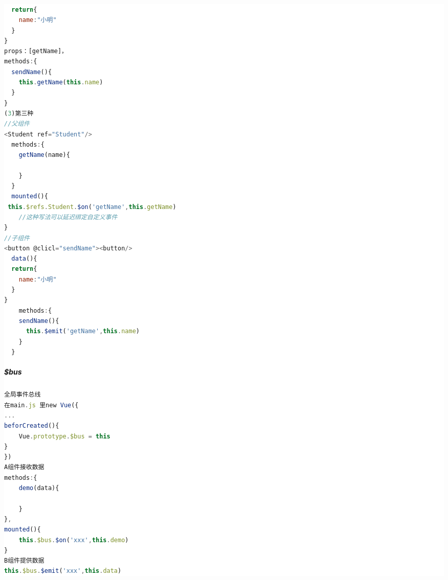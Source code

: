 ```js
  return{
    name:"小明"
  }
}
props：[getName]，
methods:{
  sendName(){
    this.getName(this.name)
  }
}
(3)第三种
//父组件
<Student ref="Student"/>
  methods:{
    getName(name){

    }
  }
  mounted(){
 this.$refs.Student.$on('getName',this.getName)
    //这种写法可以延迟绑定自定义事件
}
//子组件
<button @clicl="sendName"><button/>
  data(){
  return{
    name:"小明"
  }
}
	methods:{
    sendName(){
      this.$emit('getName',this.name)
    }
  }

```

##### $bus

```js
全局事件总线
在main.js 里new Vue({
...
beforCreated(){
	Vue.prototype.$bus = this
}
})
A组件接收数据
methods:{
	demo(data){

	}
},
mounted(){
	this.$bus.$on('xxx',this.demo)
}
B组件提供数据
this.$bus.$emit('xxx',this.data)
```
